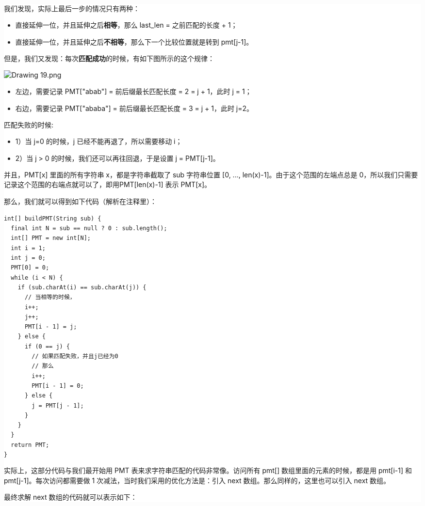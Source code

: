 我们发现，实际上最后一步的情况只有两种：

*   直接延伸一位，并且延伸之后**相等**，那么 last\_len = 之前匹配的长度 + 1；
    
*   直接延伸一位，并且延伸之后**不相等**，那么下一个比较位置就是转到 pmt\[j-1\]。
    

但是，我们又发现：每次**匹配成功**的时候，有如下图所示的这个规律：

![Drawing 19.png](https://s0.lgstatic.com/i/image6/M00/38/73/CioPOWB5QOuALm-zAABJXyKtJGY264.png)

*   左边，需要记录 PMT\["abab"\] = 前后缀最长匹配长度 = 2 = j + 1，此时 j = 1；
    
*   右边，需要记录 PMT\["ababa"\] = 前后缀最长匹配长度 = 3 = j + 1，此时 j=2。
    

匹配失败的时候:

*   1）当 j=0 的时候，j 已经不能再退了，所以需要移动 i；
    
*   2）当 j > 0 的时候，我们还可以再往回退，于是设置 j = PMT\[j-1\]。
    

并且，PMT\[x\] 里面的所有字符串 x，都是字符串截取了 sub 字符串位置 \[0, ..., len(x)-1\]。由于这个范围的左端点总是 0，所以我们只需要记录这个范围的右端点就可以了，即用PMT\[len(x)-1\] 表示 PMT\[x\]。

那么，我们就可以得到如下代码（解析在注释里）：

    int[] buildPMT(String sub) {
      final int N = sub == null ? 0 : sub.length();
      int[] PMT = new int[N];
      int i = 1;
      int j = 0;
      PMT[0] = 0;
      while (i < N) {
        if (sub.charAt(i) == sub.charAt(j)) {
          // 当相等的时候，
          i++;
          j++;
          PMT[i - 1] = j;
        } else {
          if (0 == j) {
            // 如果匹配失败，并且j已经为0
            // 那么
            i++;
            PMT[i - 1] = 0;
          } else {
            j = PMT[j - 1];
          }
        }
      }
      return PMT;
    }
    

实际上，这部分代码与我们最开始用 PMT 表来求字符串匹配的代码非常像。访问所有 pmt\[\] 数组里面的元素的时候，都是用 pmt\[i-1\] 和 pmt\[j-1\]。每次访问都需要做 1 次减法，当时我们采用的优化方法是：引入 next 数组。那么同样的，这里也可以引入 next 数组。

最终求解 next 数组的代码就可以表示如下：
